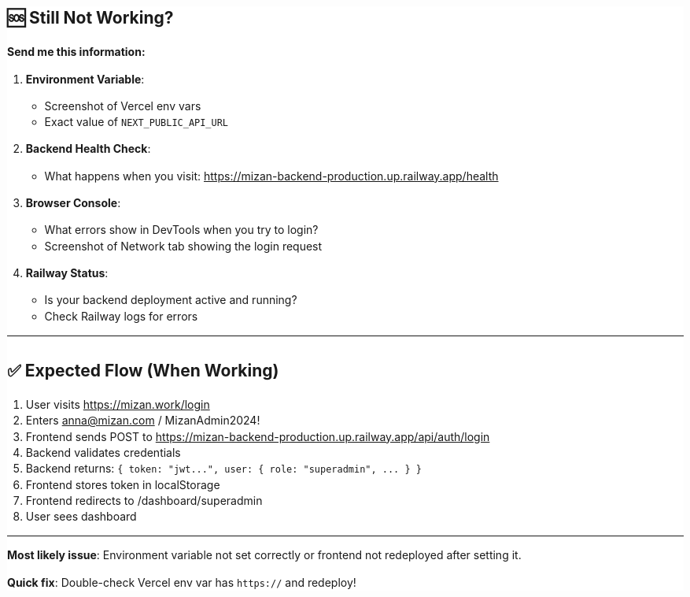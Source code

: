 
## 🆘 Still Not Working?

**Send me this information:**

1. **Environment Variable**:
   - Screenshot of Vercel env vars
   - Exact value of `NEXT_PUBLIC_API_URL`

2. **Backend Health Check**:
   - What happens when you visit: https://mizan-backend-production.up.railway.app/health

3. **Browser Console**:
   - What errors show in DevTools when you try to login?
   - Screenshot of Network tab showing the login request

4. **Railway Status**:
   - Is your backend deployment active and running?
   - Check Railway logs for errors

---

## ✅ Expected Flow (When Working)

1. User visits https://mizan.work/login
2. Enters anna@mizan.com / MizanAdmin2024!
3. Frontend sends POST to https://mizan-backend-production.up.railway.app/api/auth/login
4. Backend validates credentials
5. Backend returns: `{ token: "jwt...", user: { role: "superadmin", ... } }`
6. Frontend stores token in localStorage
7. Frontend redirects to /dashboard/superadmin
8. User sees dashboard

---

**Most likely issue**: Environment variable not set correctly or frontend not redeployed after setting it.

**Quick fix**: Double-check Vercel env var has `https://` and redeploy!
